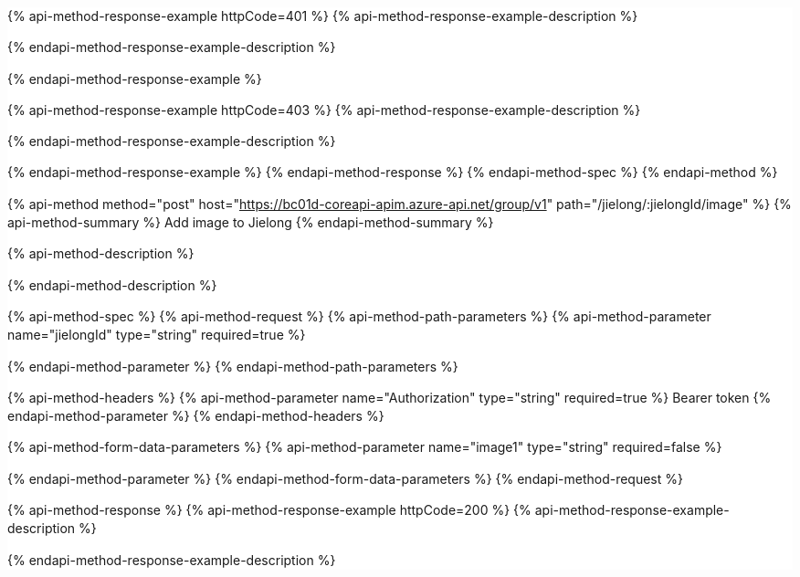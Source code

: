 {% api-method-response-example httpCode=401 %}
{% api-method-response-example-description %}

{% endapi-method-response-example-description %}

```text

```
{% endapi-method-response-example %}

{% api-method-response-example httpCode=403 %}
{% api-method-response-example-description %}

{% endapi-method-response-example-description %}

```text

```
{% endapi-method-response-example %}
{% endapi-method-response %}
{% endapi-method-spec %}
{% endapi-method %}

{% api-method method="post" host="https://bc01d-coreapi-apim.azure-api.net/group/v1" path="/jielong/:jielongId/image" %}
{% api-method-summary %}
Add image to Jielong
{% endapi-method-summary %}

{% api-method-description %}

{% endapi-method-description %}

{% api-method-spec %}
{% api-method-request %}
{% api-method-path-parameters %}
{% api-method-parameter name="jielongId" type="string" required=true %}

{% endapi-method-parameter %}
{% endapi-method-path-parameters %}

{% api-method-headers %}
{% api-method-parameter name="Authorization" type="string" required=true %}
Bearer token
{% endapi-method-parameter %}
{% endapi-method-headers %}

{% api-method-form-data-parameters %}
{% api-method-parameter name="image1" type="string" required=false %}

{% endapi-method-parameter %}
{% endapi-method-form-data-parameters %}
{% endapi-method-request %}

{% api-method-response %}
{% api-method-response-example httpCode=200 %}
{% api-method-response-example-description %}

{% endapi-method-response-example-description %}

